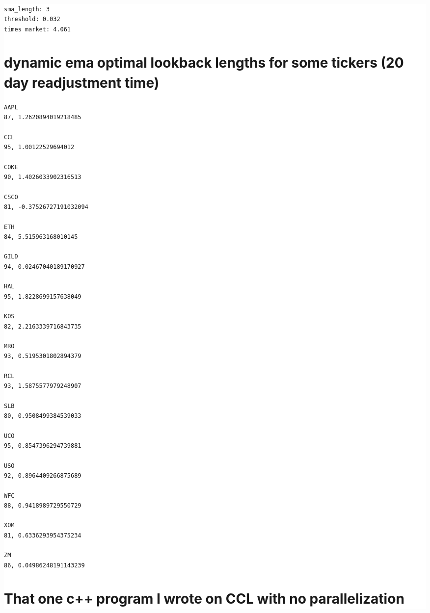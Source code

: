     sma_length: 3
    threshold: 0.032
    times market: 4.061

# dynamic ema optimal lookback lengths for some tickers (20 day readjustment time)

    AAPL
    87, 1.2620894019218485

    CCL
    95, 1.00122529694012

    COKE
    90, 1.4026033902316513

    CSCO
    81, -0.37526727191032094

    ETH
    84, 5.515963168010145

    GILD
    94, 0.02467040189170927

    HAL
    95, 1.8228699157638049

    KOS
    82, 2.2163339716843735

    MRO
    93, 0.5195301802894379

    RCL
    93, 1.5875577979248907

    SLB
    80, 0.9508499384539033

    UCO
    95, 0.8547396294739881

    USO
    92, 0.8964409266875689

    WFC
    88, 0.9418989729550729

    XOM
    81, 0.6336293954375234

    ZM
    86, 0.04986248191143239



# That one c++ program I wrote on CCL with no parallelization
